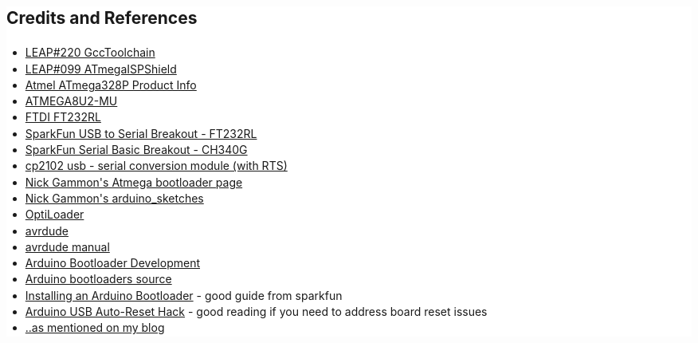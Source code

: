 
## Credits and References
* [LEAP#220 GccToolchain](../GccToolchain)
* [LEAP#099 ATmegaISPShield](../ATmegaISPShield)
* [Atmel ATmega328P Product Info](http://www.atmel.com/devices/ATMEGA328P.aspx)
* [ATMEGA8U2-MU](https://www.microchip.com/wwwproducts/en/ATmega8U2)
* [FTDI FT232RL](http://www.ftdichip.com/Products/ICs/FT232R.htm)
* [SparkFun USB to Serial Breakout - FT232RL](https://www.sparkfun.com/products/12731)
* [SparkFun Serial Basic Breakout - CH340G](https://www.sparkfun.com/products/14050)
* [cp2102 usb - serial conversion module (with RTS)](http://dbpro.dip.jp/?paged=2)
* [Nick Gammon's Atmega bootloader page](http://www.gammon.com.au/bootloader)
* [Nick Gammon's arduino_sketches](https://github.com/nickgammon/arduino_sketches)
* [OptiLoader](https://github.com/bkibby/OptiLoader)
* [avrdude](http://savannah.nongnu.org/projects/avrdude/)
* [avrdude manual](http://ftp.yzu.edu.tw/nongnu//avrdude/avrdude-doc-5.10.pdf)
* [Arduino Bootloader Development](https://www.arduino.cc/en/Hacking/Bootloader)
* [Arduino bootloaders source](https://github.com/arduino/ArduinoCore-avr/tree/master/bootloaders)
* [Installing an Arduino Bootloader](https://learn.sparkfun.com/tutorials/installing-an-arduino-bootloader) - good guide from sparkfun
* [Arduino USB Auto-Reset Hack](http://www.neufeld.newton.ks.us/electronics/?p=205) - good reading if you need to address board reset issues
* [..as mentioned on my blog](https://blog.tardate.com/2018/07/leap405-bootloaders-and-arduino-serial-programming.html)
